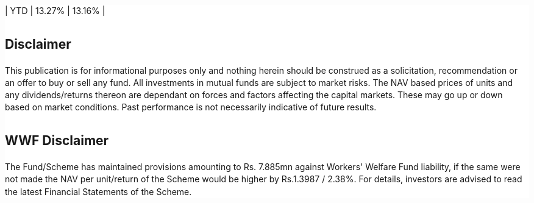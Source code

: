 | YTD    | 13.27% | 13.16% |

## Disclaimer

This publication is for informational purposes only and nothing herein should be construed as a solicitation, recommendation or an offer to buy or sell any fund. All investments in mutual funds are subject to market risks. The NAV based prices of units and any dividends/returns thereon are dependant on forces and factors affecting the capital markets. These may go up or down based on market conditions. Past performance is not necessarily indicative of future results.

## WWF Disclaimer

The Fund/Scheme has maintained provisions amounting to Rs. 7.885mn against Workers' Welfare Fund liability, if the same were not made the NAV per unit/return of the Scheme would be higher by Rs.1.3987 / 2.38%. For details, investors are advised to read the latest Financial Statements of the Scheme.
